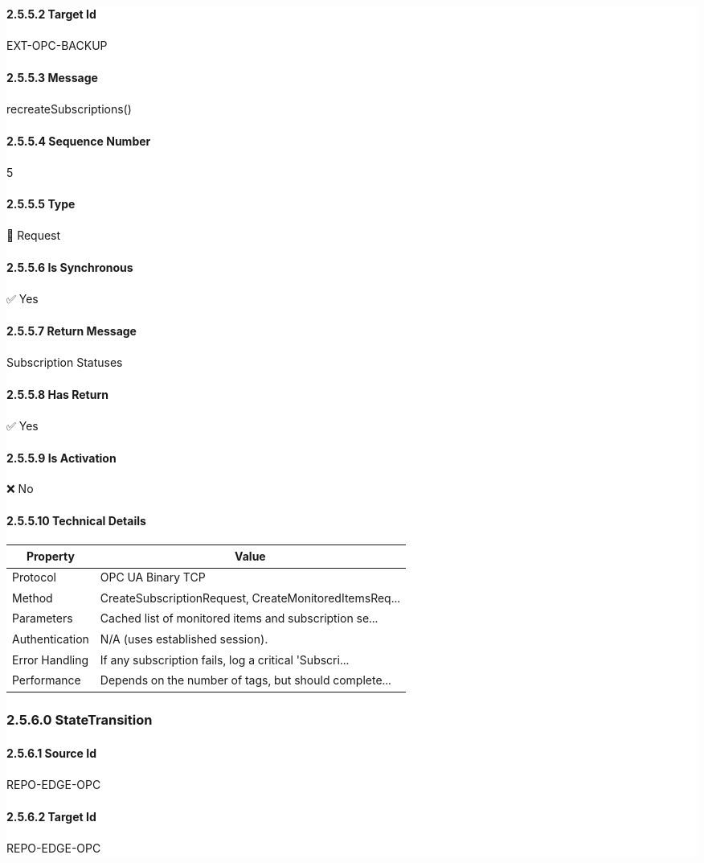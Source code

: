 #### 2.5.5.2 Target Id

EXT-OPC-BACKUP

#### 2.5.5.3 Message

recreateSubscriptions()

#### 2.5.5.4 Sequence Number

5

#### 2.5.5.5 Type

🔹 Request

#### 2.5.5.6 Is Synchronous

✅ Yes

#### 2.5.5.7 Return Message

Subscription Statuses

#### 2.5.5.8 Has Return

✅ Yes

#### 2.5.5.9 Is Activation

❌ No

#### 2.5.5.10 Technical Details

| Property | Value |
|----------|-------|
| Protocol | OPC UA Binary TCP |
| Method | CreateSubscriptionRequest, CreateMonitoredItemsReq... |
| Parameters | Cached list of monitored items and subscription se... |
| Authentication | N/A (uses established session). |
| Error Handling | If any subscription fails, log a critical 'Subscri... |
| Performance | Depends on the number of tags, but should complete... |

### 2.5.6.0 StateTransition

#### 2.5.6.1 Source Id

REPO-EDGE-OPC

#### 2.5.6.2 Target Id

REPO-EDGE-OPC
